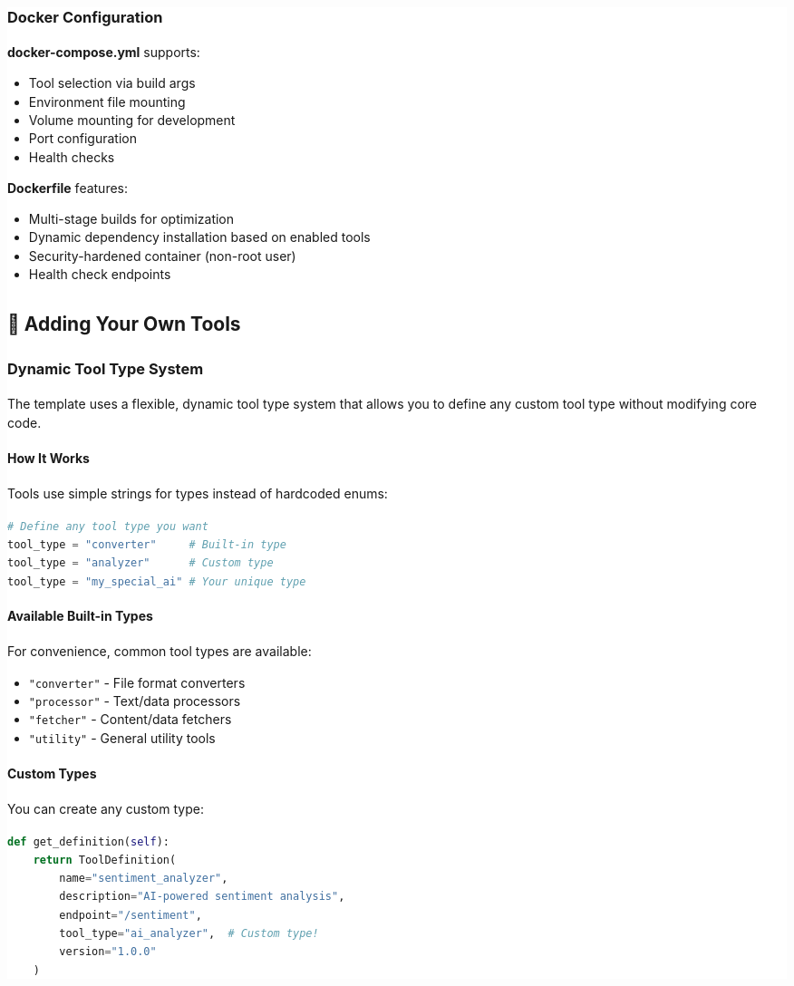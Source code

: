 ### Docker Configuration

**docker-compose.yml** supports:
- Tool selection via build args
- Environment file mounting
- Volume mounting for development
- Port configuration
- Health checks

**Dockerfile** features:
- Multi-stage builds for optimization
- Dynamic dependency installation based on enabled tools
- Security-hardened container (non-root user)
- Health check endpoints

## 🎯 Adding Your Own Tools

### Dynamic Tool Type System

The template uses a flexible, dynamic tool type system that allows you to define any custom tool type without modifying core code.

#### How It Works

Tools use simple strings for types instead of hardcoded enums:

```python
# Define any tool type you want
tool_type = "converter"     # Built-in type
tool_type = "analyzer"      # Custom type
tool_type = "my_special_ai" # Your unique type
```

#### Available Built-in Types

For convenience, common tool types are available:

- `"converter"` - File format converters
- `"processor"` - Text/data processors  
- `"fetcher"` - Content/data fetchers
- `"utility"` - General utility tools

#### Custom Types

You can create any custom type:

```python
def get_definition(self):
    return ToolDefinition(
        name="sentiment_analyzer",
        description="AI-powered sentiment analysis",
        endpoint="/sentiment",
        tool_type="ai_analyzer",  # Custom type!
        version="1.0.0"
    )
```
